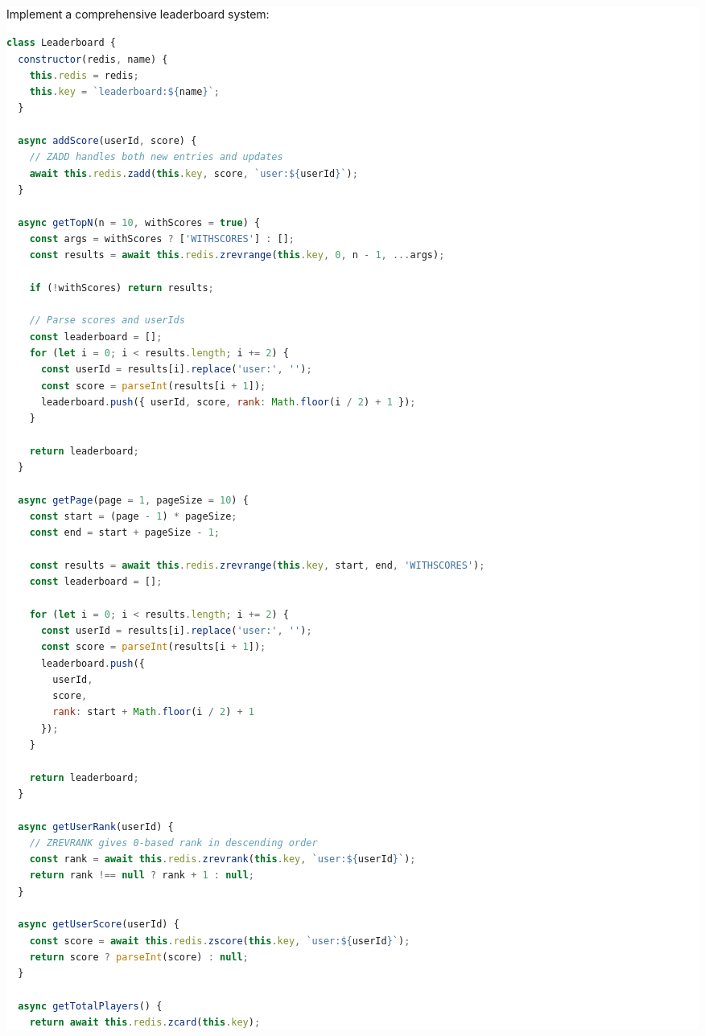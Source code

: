Implement a comprehensive leaderboard system:

```javascript
class Leaderboard {
  constructor(redis, name) {
    this.redis = redis;
    this.key = `leaderboard:${name}`;
  }

  async addScore(userId, score) {
    // ZADD handles both new entries and updates
    await this.redis.zadd(this.key, score, `user:${userId}`);
  }

  async getTopN(n = 10, withScores = true) {
    const args = withScores ? ['WITHSCORES'] : [];
    const results = await this.redis.zrevrange(this.key, 0, n - 1, ...args);
    
    if (!withScores) return results;

    // Parse scores and userIds
    const leaderboard = [];
    for (let i = 0; i < results.length; i += 2) {
      const userId = results[i].replace('user:', '');
      const score = parseInt(results[i + 1]);
      leaderboard.push({ userId, score, rank: Math.floor(i / 2) + 1 });
    }
    
    return leaderboard;
  }

  async getPage(page = 1, pageSize = 10) {
    const start = (page - 1) * pageSize;
    const end = start + pageSize - 1;
    
    const results = await this.redis.zrevrange(this.key, start, end, 'WITHSCORES');
    const leaderboard = [];
    
    for (let i = 0; i < results.length; i += 2) {
      const userId = results[i].replace('user:', '');
      const score = parseInt(results[i + 1]);
      leaderboard.push({ 
        userId, 
        score, 
        rank: start + Math.floor(i / 2) + 1 
      });
    }
    
    return leaderboard;
  }

  async getUserRank(userId) {
    // ZREVRANK gives 0-based rank in descending order
    const rank = await this.redis.zrevrank(this.key, `user:${userId}`);
    return rank !== null ? rank + 1 : null;
  }

  async getUserScore(userId) {
    const score = await this.redis.zscore(this.key, `user:${userId}`);
    return score ? parseInt(score) : null;
  }

  async getTotalPlayers() {
    return await this.redis.zcard(this.key);
```